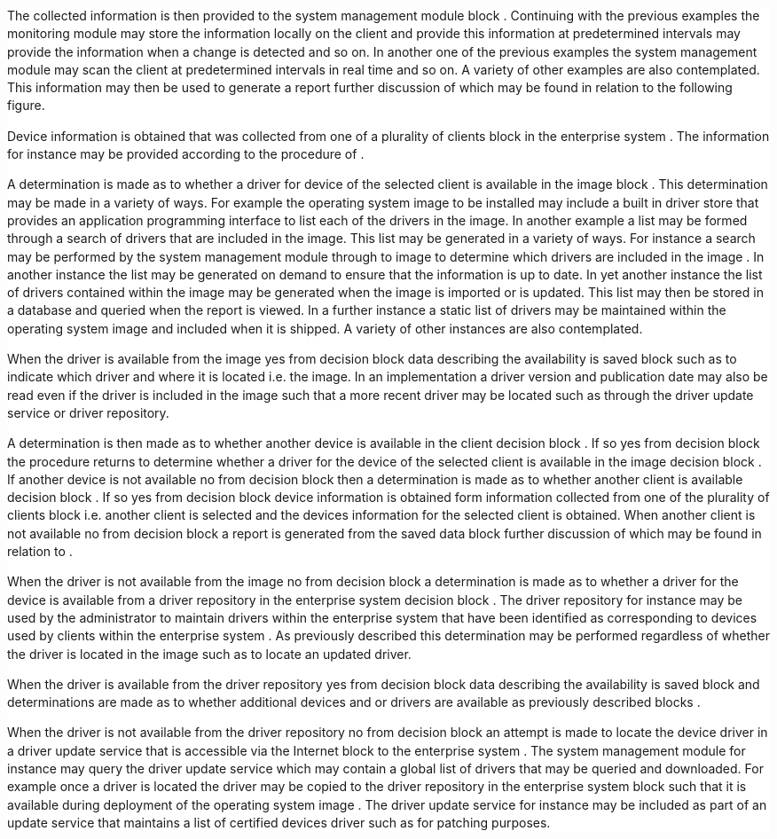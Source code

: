 The collected information is then provided to the system management module block . Continuing with the previous examples the monitoring module may store the information locally on the client and provide this information at predetermined intervals may provide the information when a change is detected and so on. In another one of the previous examples the system management module may scan the client at predetermined intervals in real time and so on. A variety of other examples are also contemplated. This information may then be used to generate a report further discussion of which may be found in relation to the following figure.

Device information is obtained that was collected from one of a plurality of clients block in the enterprise system . The information for instance may be provided according to the procedure of .

A determination is made as to whether a driver for device of the selected client is available in the image block . This determination may be made in a variety of ways. For example the operating system image to be installed may include a built in driver store that provides an application programming interface to list each of the drivers in the image. In another example a list may be formed through a search of drivers that are included in the image. This list may be generated in a variety of ways. For instance a search may be performed by the system management module through to image to determine which drivers are included in the image . In another instance the list may be generated on demand to ensure that the information is up to date. In yet another instance the list of drivers contained within the image may be generated when the image is imported or is updated. This list may then be stored in a database and queried when the report is viewed. In a further instance a static list of drivers may be maintained within the operating system image and included when it is shipped. A variety of other instances are also contemplated.

When the driver is available from the image yes from decision block data describing the availability is saved block such as to indicate which driver and where it is located i.e. the image. In an implementation a driver version and publication date may also be read even if the driver is included in the image such that a more recent driver may be located such as through the driver update service or driver repository.

A determination is then made as to whether another device is available in the client decision block . If so yes from decision block the procedure returns to determine whether a driver for the device of the selected client is available in the image decision block . If another device is not available no from decision block then a determination is made as to whether another client is available decision block . If so yes from decision block device information is obtained form information collected from one of the plurality of clients block i.e. another client is selected and the devices information for the selected client is obtained. When another client is not available no from decision block a report is generated from the saved data block further discussion of which may be found in relation to .

When the driver is not available from the image no from decision block a determination is made as to whether a driver for the device is available from a driver repository in the enterprise system decision block . The driver repository for instance may be used by the administrator to maintain drivers within the enterprise system that have been identified as corresponding to devices used by clients within the enterprise system . As previously described this determination may be performed regardless of whether the driver is located in the image such as to locate an updated driver.

When the driver is available from the driver repository yes from decision block data describing the availability is saved block and determinations are made as to whether additional devices and or drivers are available as previously described blocks .

When the driver is not available from the driver repository no from decision block an attempt is made to locate the device driver in a driver update service that is accessible via the Internet block to the enterprise system . The system management module for instance may query the driver update service which may contain a global list of drivers that may be queried and downloaded. For example once a driver is located the driver may be copied to the driver repository in the enterprise system block such that it is available during deployment of the operating system image . The driver update service for instance may be included as part of an update service that maintains a list of certified devices driver such as for patching purposes.
